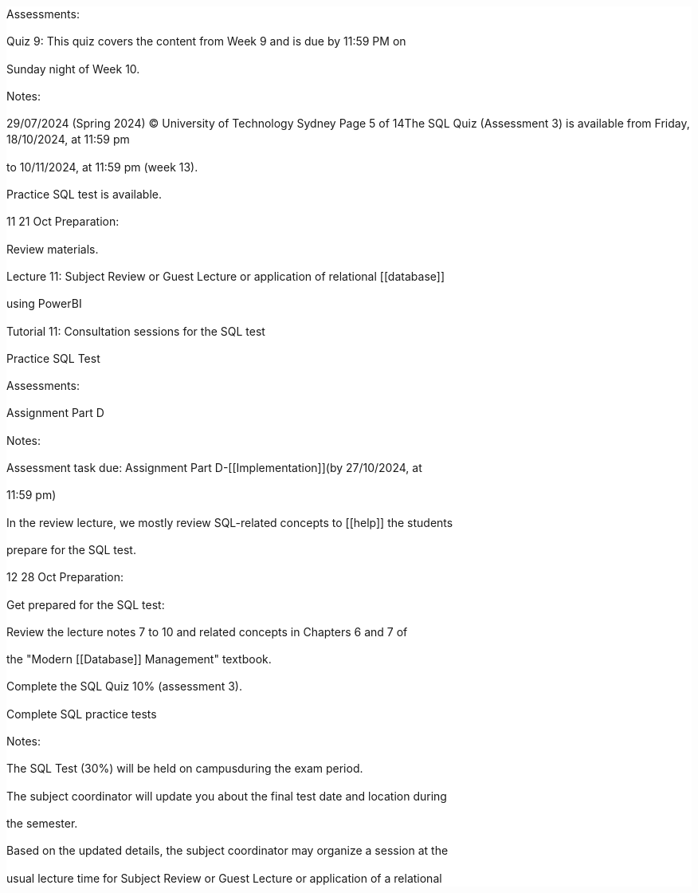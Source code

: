 Assessments:

Quiz 9: This quiz covers the content from Week 9 and is due by 11:59 PM on

Sunday night of Week 10.

Notes:

29/07/2024 (Spring 2024) © University of Technology Sydney Page 5 of 14The SQL Quiz (Assessment 3) is available from Friday, 18/10/2024, at 11:59 pm

to 10/11/2024, at 11:59 pm (week 13).

Practice SQL test is available.

11 21 Oct Preparation:

Review materials.

Lecture 11: Subject Review or Guest Lecture or application of relational [[database]]

using PowerBI

Tutorial 11: Consultation sessions for the SQL test

Practice SQL Test

Assessments:

Assignment Part D

Notes:

Assessment task due: Assignment Part D-[[Implementation]](by 27/10/2024, at

11:59 pm)

In the review lecture, we mostly review SQL-related concepts to [[help]] the students

prepare for the SQL test.

12 28 Oct Preparation:

Get prepared for the SQL test:

Review the lecture notes 7 to 10 and related concepts in Chapters 6 and 7 of

the "Modern [[Database]] Management" textbook.

Complete the SQL Quiz 10% (assessment 3).

Complete SQL practice tests

Notes:

The SQL Test (30%) will be held on campusduring the exam period.

The subject coordinator will update you about the final test date and location during

the semester.

Based on the updated details, the subject coordinator may organize a session at the

usual lecture time for Subject Review or Guest Lecture or application of a relational
